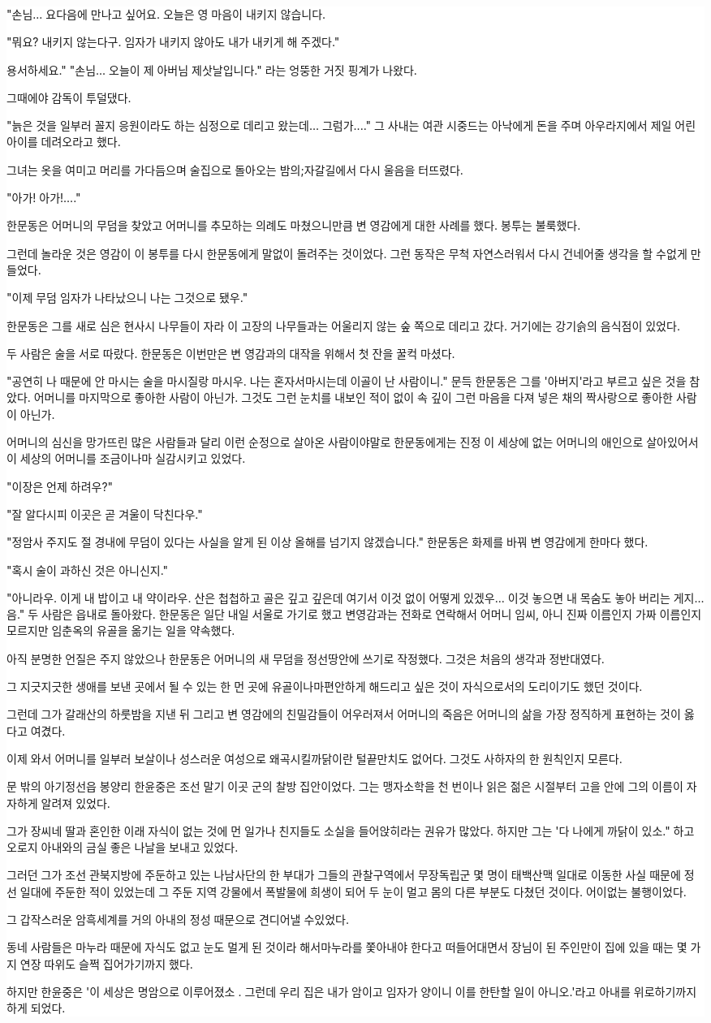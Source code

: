 "손님... 요다음에 만나고 싶어요. 오늘은 영 마음이 내키지 않습니다.

"뭐요? 내키지 않는다구. 임자가 내키지 않아도 내가 내키게 해 주겠다."

용서하세요." "손님... 오늘이 제 아버님 제삿날입니다." 라는 엉뚱한 거짓 핑계가 나왔다.

그때에야 감독이 투덜댔다.

"늙은 것을 일부러 꼴지 응원이라도 하는 심정으로 데리고 왔는데... 그럼가...." 그 사내는 여관 시중드는 아낙에게 돈을 주며 아우라지에서 제일 어린아이를 데려오라고 했다.

그녀는 옷을 여미고 머리를 가다듬으며 술집으로 돌아오는 밤의;자갈길에서 다시 울음을 터뜨렸다.

"아가! 아가!...."

한문동은 어머니의 무덤을 찾았고 어머니를 추모하는 의례도 마쳤으니만큼 변 영감에게 대한 사례를 했다. 봉투는 불룩했다.

그런데 놀라운 것은 영감이 이 봉투를 다시 한문동에게 말없이 돌려주는 것이었다. 그런 동작은 무척 자연스러워서 다시 건네어줄 생각을 할 수없게 만들었다.

"이제 무덤 임자가 나타났으니 나는 그것으로 됐우."

한문동은 그를 새로 심은 현사시 나무들이 자라 이 고장의 나무들과는 어울리지 않는 숲 쪽으로 데리고 갔다. 거기에는 강기슭의 음식점이 있었다.

두 사람은 술을 서로 따랐다. 한문동은 이번만은 변 영감과의 대작을 위해서 첫 잔을 꿀컥 마셨다.

"공연히 나 때문에 안 마시는 술을 마시질랑 마시우. 나는 혼자서마시는데 이골이 난 사람이니." 문득 한문동은 그를  '아버지'라고 부르고 싶은 것을 참았다. 어머니를 마지막으로 좋아한 사람이 아닌가. 그것도 그런 눈치를 내보인 적이 없이 속 깊이 그런 마음을 다져 넣은 채의 짝사랑으로 좋아한 사람이 아닌가.

어머니의 심신을 망가뜨린 많은 사람들과 달리 이런 순정으로 살아온 사람이야말로 한문동에게는 진정 이 세상에 없는 어머니의 애인으로 살아있어서 이 세상의 어머니를 조금이나마 실감시키고 있었다.

"이장은 언제 하려우?"

"잘 알다시피 이곳은 곧 겨울이 닥친다우."

"정암사 주지도 절 경내에 무덤이 있다는 사실을 알게 된 이상 올해를 넘기지 않겠습니다." 한문동은 화제를 바꿔 변 영감에게 한마다 했다.

"혹시 술이 과하신 것은 아니신지."

"아니라우. 이게 내 밥이고 내 약이라우. 산은 첩첩하고 골은 깊고 깊은데 여기서 이것 없이 어떻게 있겠우... 이것 놓으면 내 목숨도 놓아 버리는 게지...음." 두 사람은 읍내로 돌아왔다. 한문동은 일단 내일 서울로 가기로 했고 변영감과는 전화로 연락해서 어머니 임씨, 아니 진짜 이름인지 가짜 이름인지모르지만 임춘옥의 유골을 옮기는 일을 약속했다.

아직 분명한 언질은 주지 않았으나 한문동은 어머니의 새 무덤을 정선땅안에 쓰기로 작정했다. 그것은 처음의 생각과 정반대였다.

그 지긋지긋한 생애를 보낸 곳에서 될 수 있는 한 먼 곳에 유골이나마편안하게 해드리고 싶은 것이 자식으로서의 도리이기도 했던 것이다.

그런데 그가 갈래산의 하룻밤을 지낸 뒤 그리고 변 영감에의 친밀감들이 어우러져서 어머니의 죽음은 어머니의 삶을 가장 정직하게 표현하는 것이 옳다고 여겼다.

이제 와서 어머니를 일부러 보살이나 성스러운 여성으로 왜곡시킬까닭이란 털끝만치도 없어다. 그것도 사하자의 한 원칙인지 모른다.

문 밖의 아기정선읍 봉양리 한윤중은 조선 말기 이곳 군의 찰방 집안이었다. 그는 맹자소학을 천 번이나 읽은 젊은 시절부터 고을 안에 그의 이름이 자자하게 알려져 있었다.

그가 장씨네 딸과 혼인한 이래 자식이 없는 것에 먼 일가나 친지들도 소실을 들어앉히라는 권유가 많았다. 하지만 그는 '다 나에게 까닭이 있소." 하고 오로지 아내와의 금실 좋은 나날을 보내고 있었다.

그러던 그가 조선 관북지방에 주둔하고 있는 나남사단의 한 부대가 그들의 관찰구역에서 무장독립군 몇 명이 태백산맥 일대로 이동한 사실 때문에 정선 일대에 주둔한 적이 있었는데 그 주둔 지역 강물에서 폭발물에 희생이 되어 두 눈이 멀고 몸의 다른 부분도 다쳤던 것이다. 어이없는 불행이었다.

그 갑작스러운 암흑세계를 거의 아내의 정성 때문으로 견디어낼 수있었다.

동네 사람들은 마누라 때문에 자식도 없고 눈도 멀게 된 것이라 해서마누라를 쫓아내야 한다고 떠들어대면서 장님이 된 주인만이 집에 있을 때는 몇 가지 연장 따위도 슬쩍 집어가기까지 했다.

하지만 한윤중은 '이 세상은 명암으로 이루어졌소 . 그런데 우리 집은 내가 암이고 임자가 양이니 이를 한탄할 일이 아니오.'라고 아내를 위로하기까지 하게 되었다.
